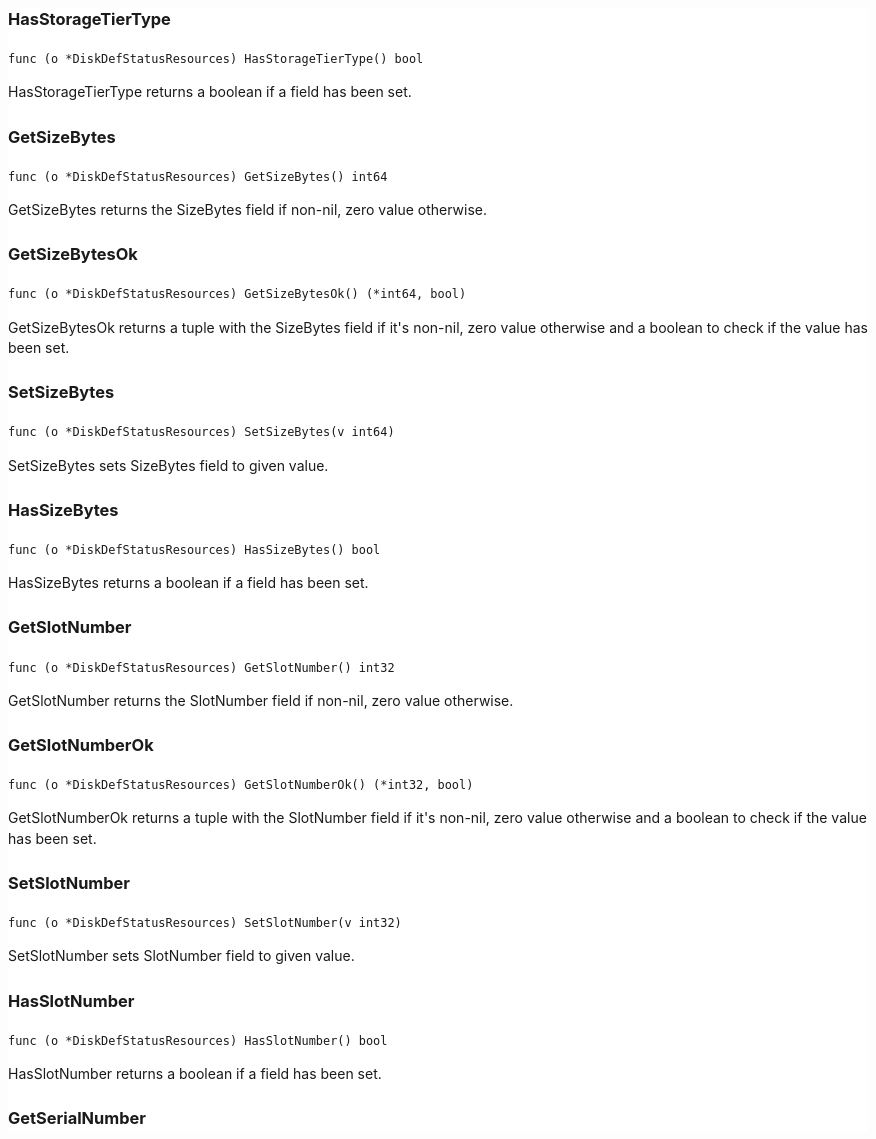 ### HasStorageTierType

`func (o *DiskDefStatusResources) HasStorageTierType() bool`

HasStorageTierType returns a boolean if a field has been set.

### GetSizeBytes

`func (o *DiskDefStatusResources) GetSizeBytes() int64`

GetSizeBytes returns the SizeBytes field if non-nil, zero value otherwise.

### GetSizeBytesOk

`func (o *DiskDefStatusResources) GetSizeBytesOk() (*int64, bool)`

GetSizeBytesOk returns a tuple with the SizeBytes field if it's non-nil, zero value otherwise
and a boolean to check if the value has been set.

### SetSizeBytes

`func (o *DiskDefStatusResources) SetSizeBytes(v int64)`

SetSizeBytes sets SizeBytes field to given value.

### HasSizeBytes

`func (o *DiskDefStatusResources) HasSizeBytes() bool`

HasSizeBytes returns a boolean if a field has been set.

### GetSlotNumber

`func (o *DiskDefStatusResources) GetSlotNumber() int32`

GetSlotNumber returns the SlotNumber field if non-nil, zero value otherwise.

### GetSlotNumberOk

`func (o *DiskDefStatusResources) GetSlotNumberOk() (*int32, bool)`

GetSlotNumberOk returns a tuple with the SlotNumber field if it's non-nil, zero value otherwise
and a boolean to check if the value has been set.

### SetSlotNumber

`func (o *DiskDefStatusResources) SetSlotNumber(v int32)`

SetSlotNumber sets SlotNumber field to given value.

### HasSlotNumber

`func (o *DiskDefStatusResources) HasSlotNumber() bool`

HasSlotNumber returns a boolean if a field has been set.

### GetSerialNumber
